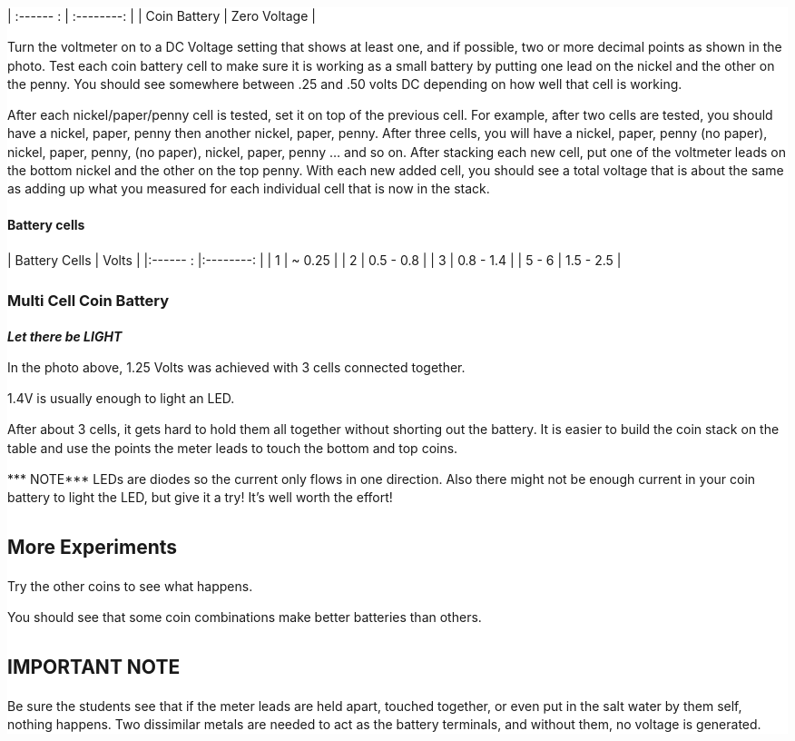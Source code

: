 | :------ :      | :--------: |
| Coin Battery  | Zero Voltage  |


Turn the voltmeter on to a DC Voltage setting that shows at least one, and if possible, two or more decimal points as shown in the photo. Test each coin battery cell to make sure it is working as a small battery by putting one lead on the nickel and the other on the penny. You should see somewhere between .25 and .50 volts DC depending on how well that cell is working.

After each nickel/paper/penny cell is tested, set it on top of the previous cell. For example, after two cells are tested, you should have a nickel, paper, penny then another nickel, paper, penny. After three cells, you will have a nickel, paper, penny (no paper), nickel, paper, penny, (no paper), nickel, paper, penny … and so on. After stacking each new cell, put one of the voltmeter leads on the bottom nickel and the other on the top penny. With each new added cell, you should see a total voltage that is about the same as adding up what you measured for each individual cell that is now in the stack.

#### Battery cells

| Battery Cells | Volts     |
|:------ :      |:--------: |
|   1           | ~ 0.25    |
|   2           | 0.5 - 0.8 |
|   3           | 0.8 - 1.4 |
| 5 - 6         | 1.5 - 2.5 |



### Multi Cell Coin Battery
***Let there be LIGHT***

In the photo above, 1.25 Volts was achieved with 3 cells connected together.

1.4V is usually enough to light an LED.

After about 3 cells, it gets hard to hold them all together without shorting out the battery. It is easier to build the coin stack on the table and use the points the meter leads to touch the bottom and top coins.

*** NOTE*** LEDs are diodes so the current only flows in one direction. Also there might not be enough current in your coin battery to light the LED, but give it a try! It’s well worth the effort!

## More Experiments

Try the other coins to see what happens.

 You should see that some coin combinations make better batteries than others.

## IMPORTANT NOTE

Be sure the students see that if the meter leads are held apart, touched together, or even put in the salt water by them self, nothing happens. Two dissimilar metals are needed to act as the battery terminals, and without them, no voltage is generated.
